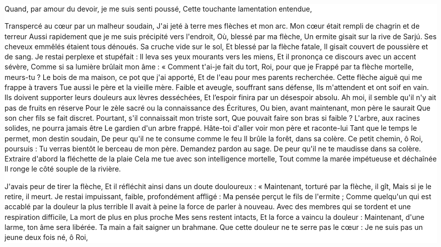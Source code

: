 Quand, par amour du devoir, je me suis senti poussé,
Cette touchante lamentation entendue,

Transpercé au cœur par un malheur soudain,
J'ai jeté à terre mes flèches et mon arc.
Mon cœur était rempli de chagrin et de terreur
Aussi rapidement que je me suis précipité vers l'endroit,
Où, blessé par ma flèche,
Un ermite gisait sur la rive de Sarjú.
Ses cheveux emmêlés étaient tous dénoués.
Sa cruche vide sur le sol,
Et blessé par la flèche fatale,
Il gisait couvert de poussière et de sang.
Je restai perplexe et stupéfait :
Il leva ses yeux mourants vers les miens,
Et il prononça ce discours avec un accent sévère,
Comme si sa lumière brûlait mon âme :
« Comment t'ai-je fait du tort, Roi, pour que je
Frappé par ta flèche mortelle, meurs-tu ?
Le bois de ma maison, ce pot que j'ai apporté,
Et de l'eau pour mes parents recherchée.
Cette flèche aiguë qui me frappe à travers
Tue aussi le père et la vieille mère.
Faible et aveugle, souffrant sans défense,
Ils m'attendent et ont soif en vain.
Ils doivent supporter leurs douleurs aux lèvres desséchées,
Et l’espoir finira par un désespoir absolu.
Ah moi, il semble qu'il n'y ait pas de fruits en réserve
Pour le zèle sacré ou la connaissance des Écritures,
Ou bien, avant maintenant, mon père le saurait
Que son cher fils se fait discret.
Pourtant, s'il connaissait mon triste sort,
Que pouvait faire son bras si faible ?
L'arbre, aux racines solides, ne pourra jamais être
Le gardien d'un arbre frappé.
Hâte-toi d'aller voir mon père et raconte-lui
Tant que le temps le permet, mon destin soudain,
De peur qu'il ne te consume comme le feu
Il brûle la forêt, dans sa colère.
Ce petit chemin, ô Roi, poursuis :
Tu verras bientôt le berceau de mon père.
Demandez pardon au sage.
De peur qu'il ne te maudisse dans sa colère.
Extraire d'abord la fléchette de la plaie
Cela me tue avec son intelligence mortelle,
Tout comme la marée impétueuse et déchaînée
Il ronge le côté souple de la rivière.

J'avais peur de tirer la flèche,
Et il réfléchit ainsi dans un doute douloureux :
« Maintenant, torturé par la flèche, il gît,
Mais si je le retire, il meurt.
Je restai impuissant, faible, profondément affligé :
Ma pensée perçut le fils de l'ermite ;
Comme quelqu'un qui est accablé par la douleur la plus terrible
Il avait à peine la force de parler à nouveau.
Avec des membres qui se tordent et une respiration difficile,
La mort de plus en plus proche
Mes sens restent intacts,
Et la force a vaincu la douleur :
Maintenant, d'une larme, ton âme sera libérée.
Ta main a fait saigner un brahmane.
Que cette douleur ne te serre pas le cœur :
Je ne suis pas un jeune deux fois né, ô Roi,
